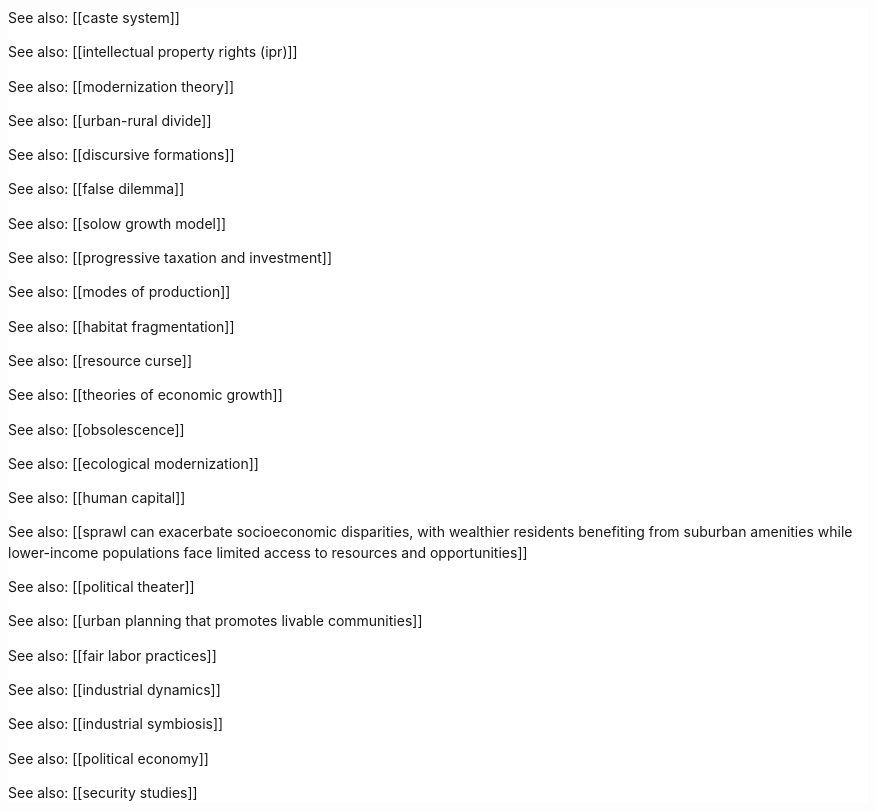 
See also: [[caste system]]


See also: [[intellectual property rights (ipr)]]


See also: [[modernization theory]]


See also: [[urban-rural divide]]


See also: [[discursive formations]]


See also: [[false dilemma]]


See also: [[solow growth model]]


See also: [[progressive taxation and investment]]


See also: [[modes of production]]


See also: [[habitat fragmentation]]


See also: [[resource curse]]


See also: [[theories of economic growth]]


See also: [[obsolescence]]


See also: [[ecological modernization]]


See also: [[human capital]]


See also: [[sprawl can exacerbate socioeconomic disparities, with wealthier residents benefiting from suburban amenities while lower-income populations face limited access to resources and opportunities]]


See also: [[political theater]]


See also: [[urban planning that promotes livable communities]]


See also: [[fair labor practices]]


See also: [[industrial dynamics]]


See also: [[industrial symbiosis]]


See also: [[political economy]]


See also: [[security studies]]


